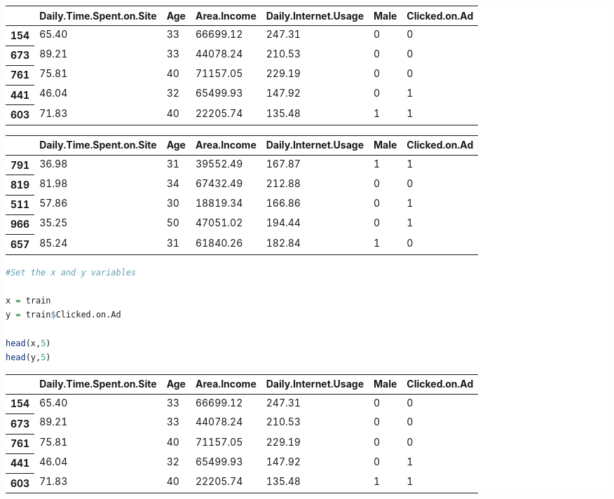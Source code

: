 
<table>
<thead><tr><th></th><th scope=col>Daily.Time.Spent.on.Site</th><th scope=col>Age</th><th scope=col>Area.Income</th><th scope=col>Daily.Internet.Usage</th><th scope=col>Male</th><th scope=col>Clicked.on.Ad</th></tr></thead>
<tbody>
	<tr><th scope=row>154</th><td>65.40   </td><td>33      </td><td>66699.12</td><td>247.31  </td><td>0       </td><td>0       </td></tr>
	<tr><th scope=row>673</th><td>89.21   </td><td>33      </td><td>44078.24</td><td>210.53  </td><td>0       </td><td>0       </td></tr>
	<tr><th scope=row>761</th><td>75.81   </td><td>40      </td><td>71157.05</td><td>229.19  </td><td>0       </td><td>0       </td></tr>
	<tr><th scope=row>441</th><td>46.04   </td><td>32      </td><td>65499.93</td><td>147.92  </td><td>0       </td><td>1       </td></tr>
	<tr><th scope=row>603</th><td>71.83   </td><td>40      </td><td>22205.74</td><td>135.48  </td><td>1       </td><td>1       </td></tr>
</tbody>
</table>




<table>
<thead><tr><th></th><th scope=col>Daily.Time.Spent.on.Site</th><th scope=col>Age</th><th scope=col>Area.Income</th><th scope=col>Daily.Internet.Usage</th><th scope=col>Male</th><th scope=col>Clicked.on.Ad</th></tr></thead>
<tbody>
	<tr><th scope=row>791</th><td>36.98   </td><td>31      </td><td>39552.49</td><td>167.87  </td><td>1       </td><td>1       </td></tr>
	<tr><th scope=row>819</th><td>81.98   </td><td>34      </td><td>67432.49</td><td>212.88  </td><td>0       </td><td>0       </td></tr>
	<tr><th scope=row>511</th><td>57.86   </td><td>30      </td><td>18819.34</td><td>166.86  </td><td>0       </td><td>1       </td></tr>
	<tr><th scope=row>966</th><td>35.25   </td><td>50      </td><td>47051.02</td><td>194.44  </td><td>0       </td><td>1       </td></tr>
	<tr><th scope=row>657</th><td>85.24   </td><td>31      </td><td>61840.26</td><td>182.84  </td><td>1       </td><td>0       </td></tr>
</tbody>
</table>




```R
#Set the x and y variables

x = train
y = train$Clicked.on.Ad

head(x,5)
head(y,5)
```


<table>
<thead><tr><th></th><th scope=col>Daily.Time.Spent.on.Site</th><th scope=col>Age</th><th scope=col>Area.Income</th><th scope=col>Daily.Internet.Usage</th><th scope=col>Male</th><th scope=col>Clicked.on.Ad</th></tr></thead>
<tbody>
	<tr><th scope=row>154</th><td>65.40   </td><td>33      </td><td>66699.12</td><td>247.31  </td><td>0       </td><td>0       </td></tr>
	<tr><th scope=row>673</th><td>89.21   </td><td>33      </td><td>44078.24</td><td>210.53  </td><td>0       </td><td>0       </td></tr>
	<tr><th scope=row>761</th><td>75.81   </td><td>40      </td><td>71157.05</td><td>229.19  </td><td>0       </td><td>0       </td></tr>
	<tr><th scope=row>441</th><td>46.04   </td><td>32      </td><td>65499.93</td><td>147.92  </td><td>0       </td><td>1       </td></tr>
	<tr><th scope=row>603</th><td>71.83   </td><td>40      </td><td>22205.74</td><td>135.48  </td><td>1       </td><td>1       </td></tr>